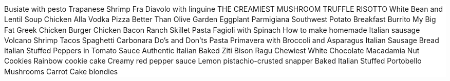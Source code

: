 Busiate with pesto Trapanese
Shrimp Fra Diavolo with linguine
THE CREAMIEST MUSHROOM TRUFFLE RISOTTO
White Bean and Lentil Soup
Chicken Alla Vodka Pizza
Better Than Olive Garden Eggplant Parmigiana
Southwest Potato Breakfast Burrito
My Big Fat Greek Chicken Burger
Chicken Bacon Ranch Skillet
Pasta Fagioli with Spinach
How to make homemade Italian sausage
Volcano Shrimp Tacos
Spaghetti Carbonara Do’s and Don’ts
Pasta Primavera with Broccoli and Asparagus
Italian Sausage Bread
Italian Stuffed Peppers in Tomato Sauce
Authentic Italian Baked Ziti
Bison Ragu
Chewiest White Chocolate Macadamia Nut Cookies
Rainbow cookie cake
Creamy red pepper sauce
Lemon pistachio-crusted snapper
Baked Italian Stuffed Portobello Mushrooms
Carrot Cake blondies




